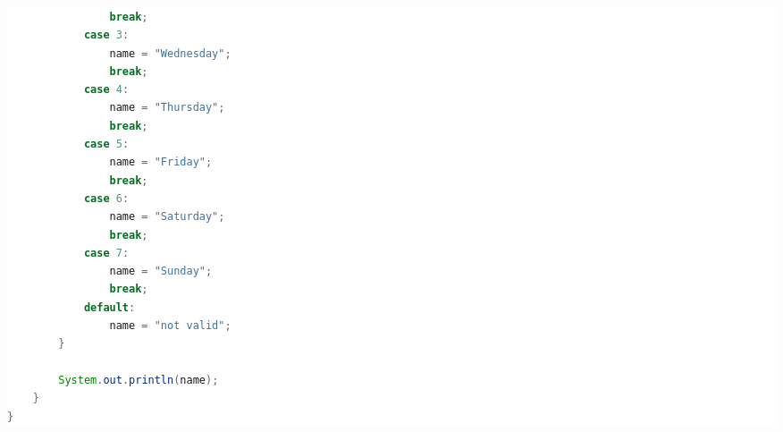 ```java
                break;
            case 3:
                name = "Wednesday";
                break;
            case 4:
                name = "Thursday";
                break;
            case 5:
                name = "Friday";
                break;
            case 6:
                name = "Saturday";
                break;
            case 7:
                name = "Sunday";
                break;
            default:
                name = "not valid";
        }

        System.out.println(name);
    }
}
```